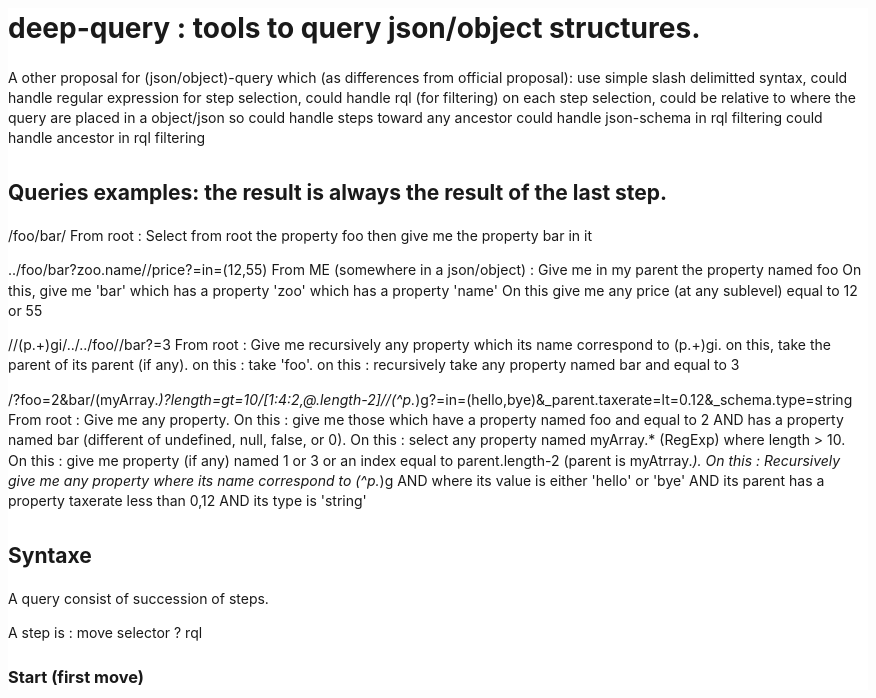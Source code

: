 deep-query : tools to query json/object structures. 
==========================

A other proposal for (json/object)-query which (as differences from official proposal):
use simple slash delimitted syntax, 
could handle regular expression for step selection, 
could handle rql (for filtering) on each step selection,
could be relative to where the query are placed in a object/json
so could handle steps toward any ancestor
could handle json-schema in rql filtering
could handle ancestor in rql filtering


## Queries examples:  the result is always the result of the last step.

/foo/bar/
From root : Select from root the property foo then give me the property bar in it


../foo/bar?zoo.name//price?=in=(12,55)
From ME (somewhere in a json/object) : Give me in my parent the property named foo
On this, give me 'bar' which has a property 'zoo' which has a property 'name'
On this give me any price (at any sublevel) equal to 12 or 55


//(p.+)gi/../../foo//bar?=3
From root : Give me recursively any property which its name correspond to (p.+)gi.
on this, take the parent of its parent (if any).
on this : take 'foo'.
on this : recursively take any property named bar and equal to 3


/?foo=2&bar/(myArray.*)?length=gt=10/[1:4:2,@.length-2]//(^p.*)g?=in=(hello,bye)&_parent.taxerate=lt=0.12&_schema.type=string
From root : Give me any property. 
On this : give me those which have a property named foo and equal to 2 AND has a property named bar (different of undefined, null, false, or 0).
On this : select any property named myArray.* (RegExp) where length > 10.
On this : give me property (if any) named 1 or 3 or an index equal to parent.length-2 (parent is myAtrray.*).
On this : Recursively give me any property where its name correspond to (^p.*)g AND where its value is either 'hello' or 'bye'
	AND its parent has a property taxerate less than 0,12
	AND its type is 'string'


## Syntaxe

A query consist of succession of steps.

A step is : 
move selector ? rql


### Start (first move)
